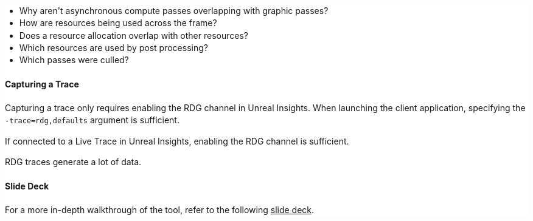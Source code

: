 -   Why aren't asynchronous compute passes overlapping with graphic passes?
-   How are resources being used across the frame?
-   Does a resource allocation overlap with other resources?
-   Which resources are used by post processing?
-   Which passes were culled?

#### Capturing a Trace

Capturing a trace only requires enabling the RDG channel in Unreal Insights. When launching the client application, specifying the `-trace=rdg,defaults` argument is sufficient.

If connected to a Live Trace in Unreal Insights, enabling the RDG channel is sufficient.

RDG traces generate a lot of data.

#### Slide Deck

For a more in-depth walkthrough of the tool, refer to the following [slide deck](https://d1iv7db44yhgxn.cloudfront.net/documentation/attachments/a19f41fa-543f-4fb1-88f4-b2c09d5951c6/rdg-insights-presentation.pdf).